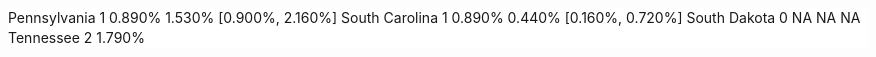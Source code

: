 </td>
</tr>
<tr>
<td style="text-align:left;">
Pennsylvania
</td>
<td style="text-align:right;">
1
</td>
<td style="text-align:left;">
0.890%
</td>
<td style="text-align:left;">
1.530%
</td>
<td style="text-align:left;">
[0.900%, 2.160%]
</td>
</tr>
<tr>
<td style="text-align:left;">
South Carolina
</td>
<td style="text-align:right;">
1
</td>
<td style="text-align:left;">
0.890%
</td>
<td style="text-align:left;">
0.440%
</td>
<td style="text-align:left;">
[0.160%, 0.720%]
</td>
</tr>
<tr>
<td style="text-align:left;">
South Dakota
</td>
<td style="text-align:right;">
0
</td>
<td style="text-align:left;">
NA
</td>
<td style="text-align:left;">
NA
</td>
<td style="text-align:left;">
NA
</td>
</tr>
<tr>
<td style="text-align:left;">
Tennessee
</td>
<td style="text-align:right;">
2
</td>
<td style="text-align:left;">
1.790%
</td>
<td style="text-align:left;">